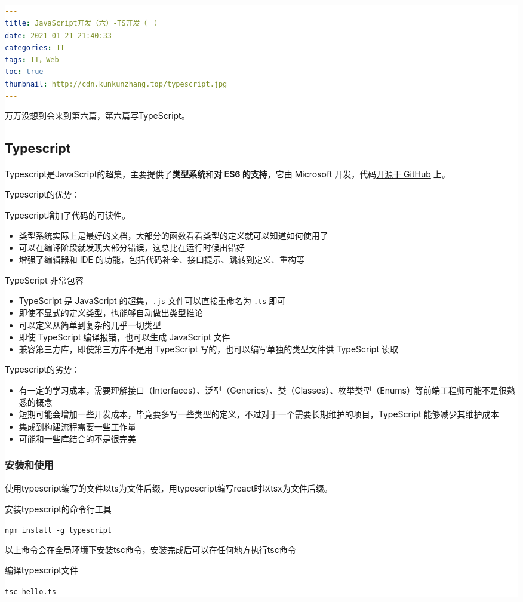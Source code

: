 ```yaml
---
title: JavaScript开发（六）-TS开发（一）
date: 2021-01-21 21:40:33
categories: IT
tags: IT，Web
toc: true
thumbnail: http://cdn.kunkunzhang.top/typescript.jpg
---
```


万万没想到会来到第六篇，第六篇写TypeScript。



## Typescript

Typescript是JavaScript的超集，主要提供了**类型系统**和**对 ES6 的支持**，它由 Microsoft 开发，代码[开源于 GitHub](https://github.com/Microsoft/TypeScript) 上。

Typescript的优势：

Typescript增加了代码的可读性。

- 类型系统实际上是最好的文档，大部分的函数看看类型的定义就可以知道如何使用了
- 可以在编译阶段就发现大部分错误，这总比在运行时候出错好
- 增强了编辑器和 IDE 的功能，包括代码补全、接口提示、跳转到定义、重构等

TypeScript 非常包容

- TypeScript 是 JavaScript 的超集，`.js` 文件可以直接重命名为 `.ts` 即可
- 即使不显式的定义类型，也能够自动做出[类型推论](https://ts.xcatliu.com/basics/type-inference.html)
- 可以定义从简单到复杂的几乎一切类型
- 即使 TypeScript 编译报错，也可以生成 JavaScript 文件
- 兼容第三方库，即使第三方库不是用 TypeScript 写的，也可以编写单独的类型文件供 TypeScript 读取

Typescript的劣势：

- 有一定的学习成本，需要理解接口（Interfaces）、泛型（Generics）、类（Classes）、枚举类型（Enums）等前端工程师可能不是很熟悉的概念
- 短期可能会增加一些开发成本，毕竟要多写一些类型的定义，不过对于一个需要长期维护的项目，TypeScript 能够减少其维护成本
- 集成到构建流程需要一些工作量
- 可能和一些库结合的不是很完美

### 安装和使用

使用typescript编写的文件以ts为文件后缀，用typescript编写react时以tsx为文件后缀。

安装typescript的命令行工具

```shell
npm install -g typescript
```

以上命令会在全局环境下安装tsc命令，安装完成后可以在任何地方执行tsc命令

编译typescript文件

```shell
tsc hello.ts
```
